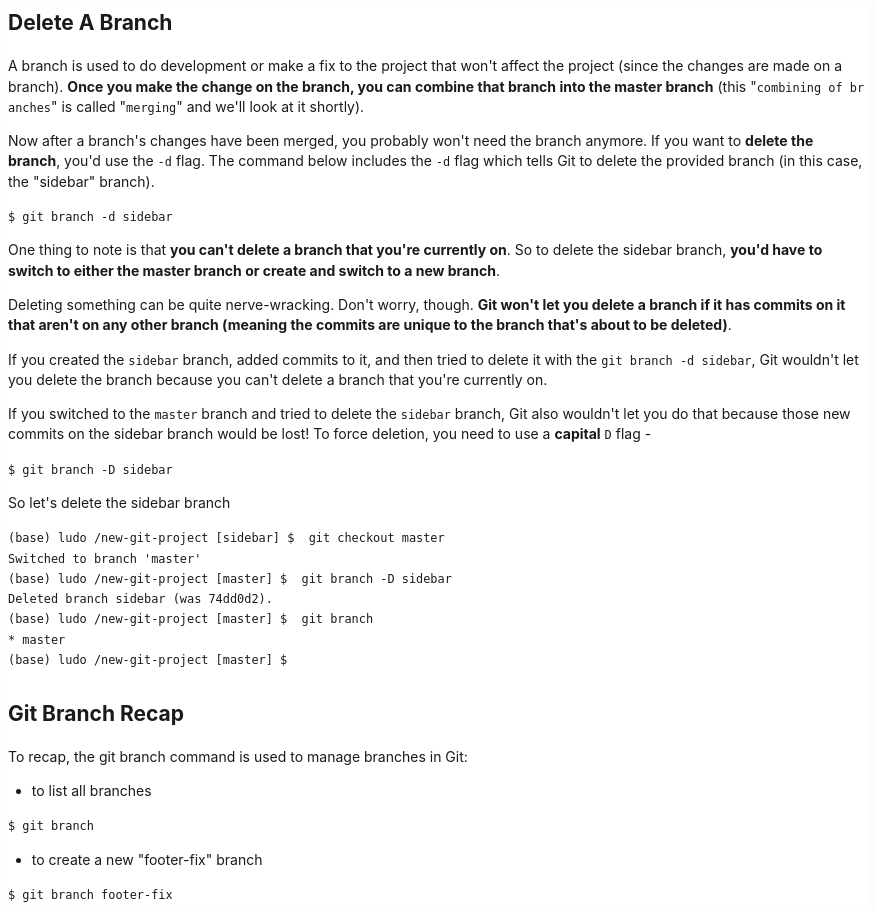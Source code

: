 ## Delete A Branch
A branch is used to do development or make a fix to the project that won't affect the project (since the changes are made on a branch). **Once you make the change on the branch, you can combine that branch into the master branch** (this "`combining of branches`" is called "`merging`" and we'll look at it shortly).

Now after a branch's changes have been merged, you probably won't need the branch anymore. If you want to **delete the branch**, you'd use the `-d` flag. The command below includes the `-d` flag which tells Git to delete the provided branch (in this case, the "sidebar" branch).

```
$ git branch -d sidebar
```

One thing to note is that **you can't delete a branch that you're currently on**. So to delete the sidebar branch, **you'd have to switch to either the master branch or create and switch to a new branch**.

Deleting something can be quite nerve-wracking. Don't worry, though. **Git won't let you delete a branch if it has commits on it that aren't on any other branch (meaning the commits are unique to the branch that's about to be deleted)**.

If you created the `sidebar` branch, added commits to it, and then tried to delete it with the `git branch -d sidebar`, Git wouldn't let you delete the branch because you can't delete a branch that you're currently on.

If you switched to the `master` branch and tried to delete the `sidebar` branch, Git also wouldn't let you do that because those new commits on the sidebar branch would be lost! To force deletion, you need to use a **capital** `D` flag -

```
$ git branch -D sidebar
```

So let's delete the sidebar branch
```console
(base) ludo /new-git-project [sidebar] $  git checkout master
Switched to branch 'master'
(base) ludo /new-git-project [master] $  git branch -D sidebar
Deleted branch sidebar (was 74dd0d2).
(base) ludo /new-git-project [master] $  git branch
* master
(base) ludo /new-git-project [master] $ 
```

## Git Branch Recap
To recap, the git branch command is used to manage branches in Git:


- to list all branches

`$ git branch`

- to create a new "footer-fix" branch

`$ git branch footer-fix`

